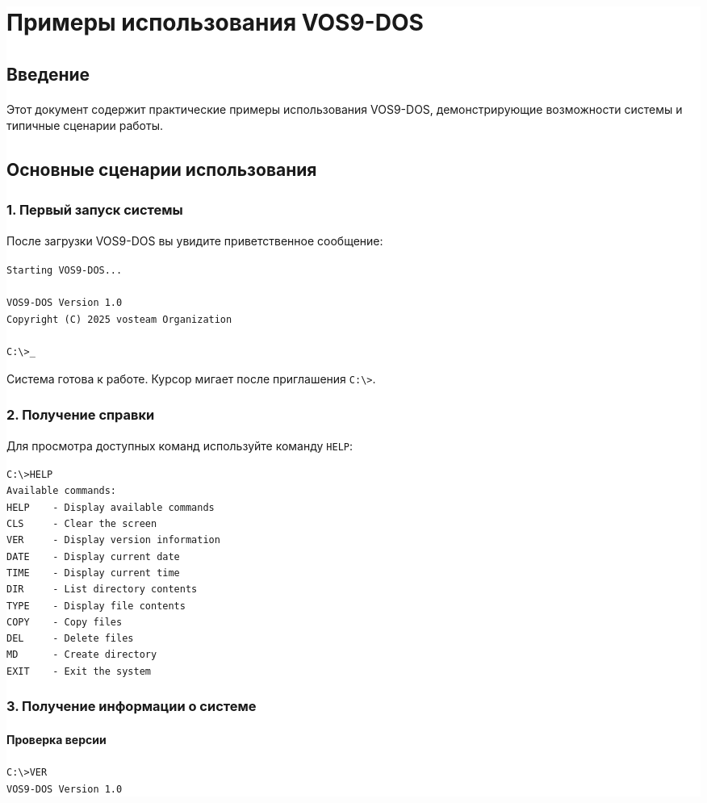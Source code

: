 # Примеры использования VOS9-DOS

## Введение

Этот документ содержит практические примеры использования VOS9-DOS, демонстрирующие возможности системы и типичные сценарии работы.

## Основные сценарии использования

### 1. Первый запуск системы

После загрузки VOS9-DOS вы увидите приветственное сообщение:

```
Starting VOS9-DOS...

VOS9-DOS Version 1.0
Copyright (C) 2025 vosteam Organization

C:\>_
```

Система готова к работе. Курсор мигает после приглашения `C:\>`.

### 2. Получение справки

Для просмотра доступных команд используйте команду `HELP`:

```
C:\>HELP
Available commands:
HELP    - Display available commands
CLS     - Clear the screen  
VER     - Display version information
DATE    - Display current date
TIME    - Display current time
DIR     - List directory contents
TYPE    - Display file contents
COPY    - Copy files
DEL     - Delete files
MD      - Create directory
EXIT    - Exit the system
```

### 3. Получение информации о системе

#### Проверка версии
```
C:\>VER
VOS9-DOS Version 1.0
```
